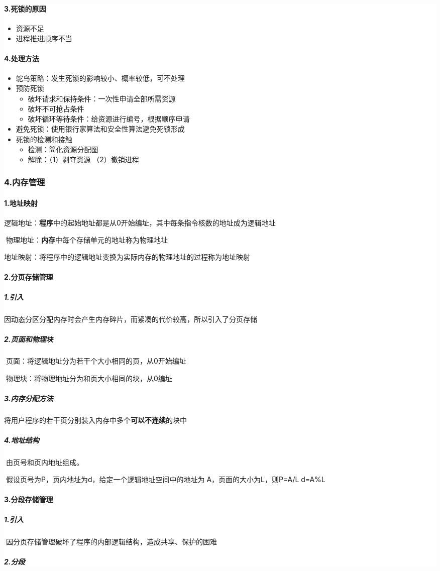 #### 3.死锁的原因

- 资源不足
- 进程推进顺序不当

#### 4.处理方法

- 鸵鸟策略：发生死锁的影响较小、概率较低，可不处理
- 预防死锁
  - 破坏请求和保持条件：一次性申请全部所需资源
  - 破坏不可抢占条件
  - 破坏循环等待条件：给资源进行编号，根据顺序申请
- 避免死锁：使用银行家算法和安全性算法避免死锁形成
- 死锁的检测和接触
  - 检测：简化资源分配图
  - 解除：（1）剥夺资源 （2）撤销进程

### 4.内存管理

#### 1.地址映射

​	逻辑地址：**程序**中的起始地址都是从0开始编址，其中每条指令核数的地址成为逻辑地址

​	物理地址：**内存**中每个存储单元的地址称为物理地址

​	地址映射：将程序中的逻辑地址变换为实际内存的物理地址的过程称为地址映射

#### 2.分页存储管理

##### 1.引入

​	因动态分区分配内存时会产生内存碎片，而紧凑的代价较高，所以引入了分页存储

##### 2.页面和物理块

​	页面：将逻辑地址分为若干个大小相同的页，从0开始编址

​	物理块：将物理地址分为和页大小相同的块，从0编址

##### 3.内存分配方法

​	将用户程序的若干页分别装入内存中多个**可以不连续**的块中

##### 4.地址结构

​	由页号和页内地址组成。

​	假设页号为P，页内地址为d，给定一个逻辑地址空间中的地址为 A，页面的大小为L，则P=A/L	d=A%L

#### 3.分段存储管理

##### 1.引入

​	因分页存储管理破坏了程序的内部逻辑结构，造成共享、保护的困难

##### 2.分段
